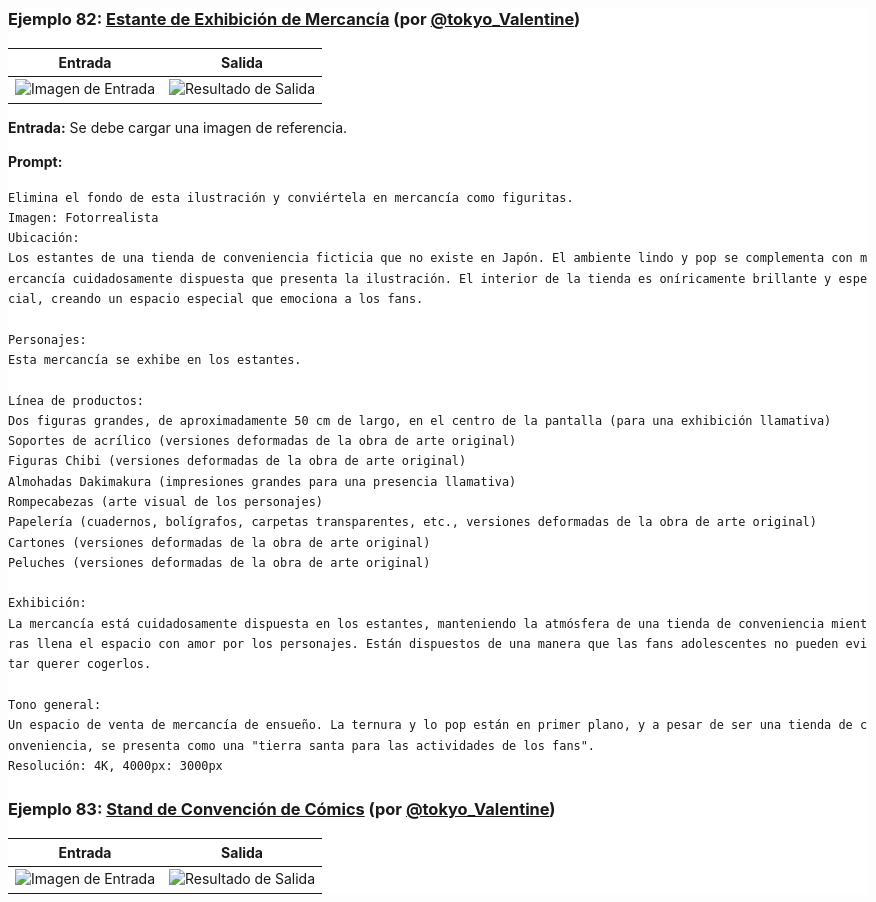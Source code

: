 
### Ejemplo 82: [Estante de Exhibición de Mercancía](https://x.com/tokyo_Valentine/status/1966888938838298727) (por [@tokyo_Valentine](https://x.com/tokyo_Valentine))

| Entrada | Salida |
|:---:|:---:|
| <img src="images/case82/input.png" width="300" alt="Imagen de Entrada"> | <img src="images/case82/output.png" width="300" alt="Resultado de Salida"> |

**Entrada:** Se debe cargar una imagen de referencia.

**Prompt:**
```
Elimina el fondo de esta ilustración y conviértela en mercancía como figuritas.
Imagen: Fotorrealista
Ubicación:
Los estantes de una tienda de conveniencia ficticia que no existe en Japón. El ambiente lindo y pop se complementa con mercancía cuidadosamente dispuesta que presenta la ilustración. El interior de la tienda es oníricamente brillante y especial, creando un espacio especial que emociona a los fans.

Personajes:
Esta mercancía se exhibe en los estantes.

Línea de productos:
Dos figuras grandes, de aproximadamente 50 cm de largo, en el centro de la pantalla (para una exhibición llamativa)
Soportes de acrílico (versiones deformadas de la obra de arte original)
Figuras Chibi (versiones deformadas de la obra de arte original)
Almohadas Dakimakura (impresiones grandes para una presencia llamativa)
Rompecabezas (arte visual de los personajes)
Papelería (cuadernos, bolígrafos, carpetas transparentes, etc., versiones deformadas de la obra de arte original)
Cartones (versiones deformadas de la obra de arte original)
Peluches (versiones deformadas de la obra de arte original)

Exhibición:
La mercancía está cuidadosamente dispuesta en los estantes, manteniendo la atmósfera de una tienda de conveniencia mientras llena el espacio con amor por los personajes. Están dispuestos de una manera que las fans adolescentes no pueden evitar querer cogerlos.

Tono general:
Un espacio de venta de mercancía de ensueño. La ternura y lo pop están en primer plano, y a pesar de ser una tienda de conveniencia, se presenta como una "tierra santa para las actividades de los fans".
Resolución: 4K, 4000px: 3000px
```


### Ejemplo 83: [Stand de Convención de Cómics](https://x.com/tokyo_Valentine/status/1967174466636792287) (por [@tokyo_Valentine](https://x.com/tokyo_Valentine))

| Entrada | Salida |
|:---:|:---:|
| <img src="images/case83/input.png" width="300" alt="Imagen de Entrada"> | <img src="images/case83/output.png" width="300" alt="Resultado de Salida"> |
